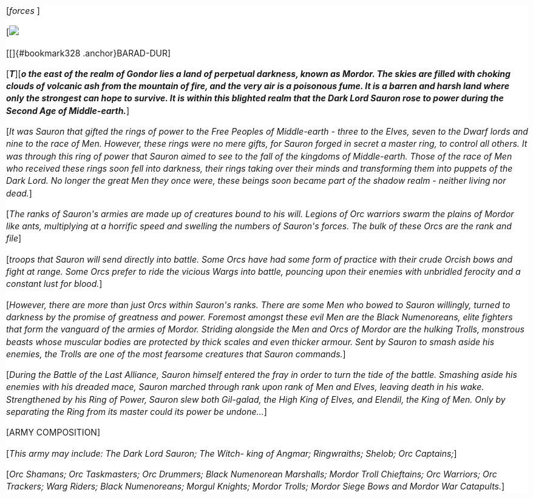 ﻿
[*forces* ]

[![](../media/2_MESBG_-_Armies_of_LOTR_media/image190.jpeg)

[[]{#bookmark328
.anchor}BARAD-DUR]

[***T***][***o the
east of the realm of Gondor lies a land of perpetual darkness, known as Mordor. The skies are filled with choking clouds of volcanic ash from the mountain of fire, and the very air is a poisonous fume. It is a barren and harsh land where only the strongest can hope to survive. It is within this blighted realm that the Dark Lord Sauron rose to power during the Second Age of
Middle-earth.***]

[*It was Sauron that gifted the rings of power to the Free Peoples of Middle-earth - three to the Elves, seven to the Dwarf lords and nine to the race of Men. However, these rings were no mere gifts, for Sauron forged in secret a master ring, to control all others. It was through this ring of power that Sauron aimed to see to the fall of the kingdoms of Middle-earth. Those of the race of Men who received these rings soon fell into darkness, their rings taking over their minds and transforming them into puppets of the Dark Lord. No longer the great Men they once were, these beings soon became part of the shadow realm - neither living nor
dead.*]

[*The ranks of Sauron's armies are made up of creatures bound to his will. Legions of Orc warriors swarm the plains of Mordor like ants, multiplying at a horrific speed and swelling the numbers of Sauron's forces. The bulk of these Orcs are the rank and
file*]

[*troops that Sauron will send directly into battle. Some Orcs have had some form of practice with their crude Orcish bows and fight at range. Some Orcs prefer to ride the vicious Wargs into battle, pouncing upon their enemies with unbridled ferocity and a constant lust for blood.*]

[*However, there are more than just Orcs within Sauron's ranks. There are some Men who bowed to Sauron willingly, turned to darkness by the promise of greatness and power. Foremost amongst these evil Men are the Black Numenoreans, elite fighters that form the vanguard of the armies of Mordor. Striding alongside the Men and Orcs of Mordor are the hulking Trolls, monstrous beasts whose muscular bodies are protected by thick scales and even thicker armour. Sent by Sauron to smash aside his enemies, the Trolls are one of the most fearsome creatures that Sauron
commands.*]

[*During the Battle of the Last Alliance, Sauron himself entered the fray in order to turn the tide of the battle. Smashing aside his enemies with his dreaded mace, Sauron marched through rank upon rank of Men and Elves, leaving death in his wake. Strengthened by his Ring of Power, Sauron slew both Gil-galad, the High King of Elves, and Elendil, the King of Men. Only by separating the Ring from its master could its power be
undone...*]

[ARMY COMPOSITION]

[*This army may include: The Dark Lord Sauron; The Witch- king of Angmar; Ringwraiths; Shelob; Orc
Captains;*]

[*Orc Shamans; Orc Taskmasters; Orc Drummers; Black Numenorean Marshalls; Mordor Troll Chieftains; Orc Warriors; Orc Trackers; Warg Riders; Black Numenoreans; Morgul Knights; Mordor Trolls; Mordor Siege Bows and Mordor War
Catapults.*]
